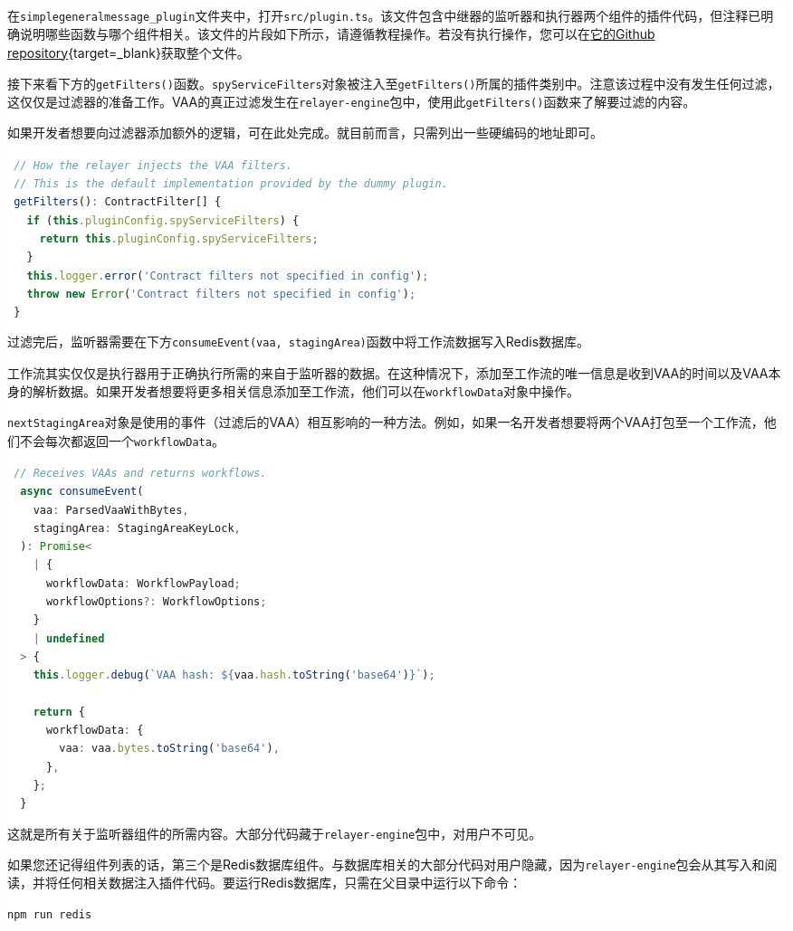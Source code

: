 在`simplegeneralmessage_plugin`文件夹中，打开`src/plugin.ts`。该文件包含中继器的监听器和执行器两个组件的插件代码，但注释已明确说明哪些函数与哪个组件相关。该文件的片段如下所示，请遵循教程操作。若没有执行操作，您可以在[它的Github repository](https://github.com/jboetticher/relayer-engine-docs-example/blob/main/plugins/simplegeneralmessage_plugin/src/plugin.ts){target=\_blank}获取整个文件。

接下来看下方的`getFilters()`函数。`spyServiceFilters`对象被注入至`getFilters()`所属的插件类别中。注意该过程中没有发生任何过滤，这仅仅是过滤器的准备工作。VAA的真正过滤发生在`relayer-engine`包中，使用此`getFilters()`函数来了解要过滤的内容。

如果开发者想要向过滤器添加额外的逻辑，可在此处完成。就目前而言，只需列出一些硬编码的地址即可。

```ts
 // How the relayer injects the VAA filters.
 // This is the default implementation provided by the dummy plugin.
 getFilters(): ContractFilter[] {
   if (this.pluginConfig.spyServiceFilters) {
     return this.pluginConfig.spyServiceFilters;
   }
   this.logger.error('Contract filters not specified in config');
   throw new Error('Contract filters not specified in config');
 }
```

过滤完后，监听器需要在下方`consumeEvent(vaa, stagingArea)`函数中将工作流数据写入Redis数据库。

工作流其实仅仅是执行器用于正确执行所需的来自于监听器的数据。在这种情况下，添加至工作流的唯一信息是收到VAA的时间以及VAA本身的解析数据。如果开发者想要将更多相关信息添加至工作流，他们可以在`workflowData`对象中操作。

`nextStagingArea`对象是使用的事件（过滤后的VAA）相互影响的一种方法。例如，如果一名开发者想要将两个VAA打包至一个工作流，他们不会每次都返回一个`workflowData`。

```ts
 // Receives VAAs and returns workflows.
  async consumeEvent(
    vaa: ParsedVaaWithBytes,
    stagingArea: StagingAreaKeyLock,
  ): Promise<
    | {
      workflowData: WorkflowPayload;
      workflowOptions?: WorkflowOptions;
    }
    | undefined
  > {
    this.logger.debug(`VAA hash: ${vaa.hash.toString('base64')}`);

    return {
      workflowData: {
        vaa: vaa.bytes.toString('base64'),
      },
    };
  }
```

这就是所有关于监听器组件的所需内容。大部分代码藏于`relayer-engine`包中，对用户不可见。

如果您还记得组件列表的话，第三个是Redis数据库组件。与数据库相关的大部分代码对用户隐藏，因为`relayer-engine`包会从其写入和阅读，并将任何相关数据注入插件代码。要运行Redis数据库，只需在父目录中运行以下命令：

```bash
npm run redis
```

